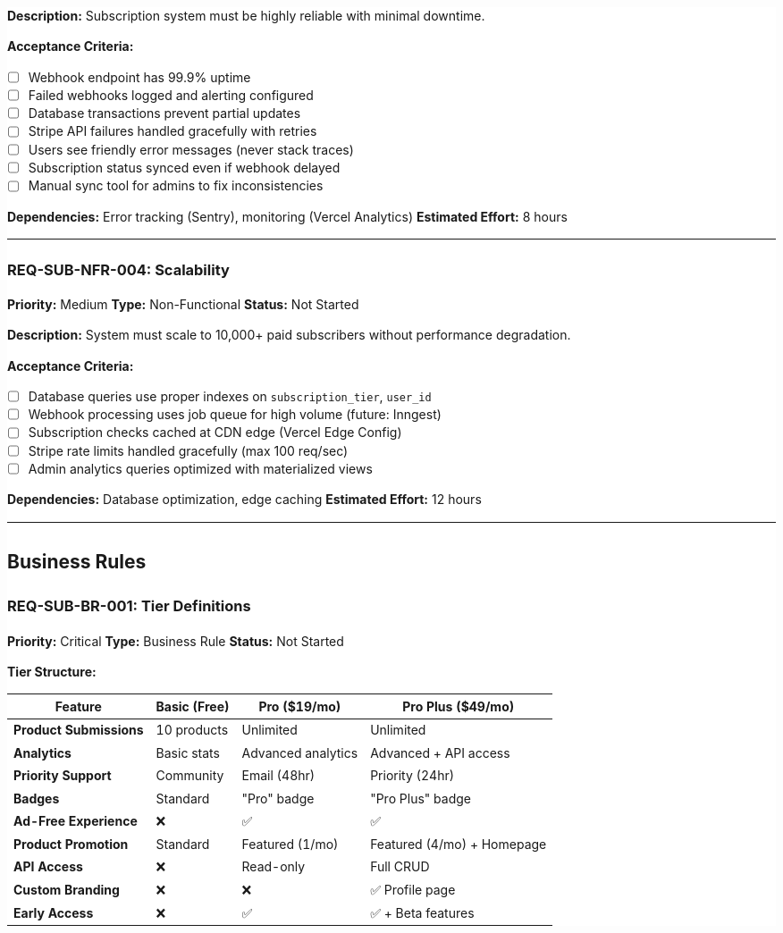 **Description:**
Subscription system must be highly reliable with minimal downtime.

**Acceptance Criteria:**
- [ ] Webhook endpoint has 99.9% uptime
- [ ] Failed webhooks logged and alerting configured
- [ ] Database transactions prevent partial updates
- [ ] Stripe API failures handled gracefully with retries
- [ ] Users see friendly error messages (never stack traces)
- [ ] Subscription status synced even if webhook delayed
- [ ] Manual sync tool for admins to fix inconsistencies

**Dependencies:** Error tracking (Sentry), monitoring (Vercel Analytics)
**Estimated Effort:** 8 hours

---

### REQ-SUB-NFR-004: Scalability
**Priority:** Medium
**Type:** Non-Functional
**Status:** Not Started

**Description:**
System must scale to 10,000+ paid subscribers without performance degradation.

**Acceptance Criteria:**
- [ ] Database queries use proper indexes on `subscription_tier`, `user_id`
- [ ] Webhook processing uses job queue for high volume (future: Inngest)
- [ ] Subscription checks cached at CDN edge (Vercel Edge Config)
- [ ] Stripe rate limits handled gracefully (max 100 req/sec)
- [ ] Admin analytics queries optimized with materialized views

**Dependencies:** Database optimization, edge caching
**Estimated Effort:** 12 hours

---

## Business Rules

### REQ-SUB-BR-001: Tier Definitions
**Priority:** Critical
**Type:** Business Rule
**Status:** Not Started

**Tier Structure:**

| Feature | Basic (Free) | Pro ($19/mo) | Pro Plus ($49/mo) |
|---------|--------------|--------------|-------------------|
| **Product Submissions** | 10 products | Unlimited | Unlimited |
| **Analytics** | Basic stats | Advanced analytics | Advanced + API access |
| **Priority Support** | Community | Email (48hr) | Priority (24hr) |
| **Badges** | Standard | "Pro" badge | "Pro Plus" badge |
| **Ad-Free Experience** | ❌ | ✅ | ✅ |
| **Product Promotion** | Standard | Featured (1/mo) | Featured (4/mo) + Homepage |
| **API Access** | ❌ | Read-only | Full CRUD |
| **Custom Branding** | ❌ | ❌ | ✅ Profile page |
| **Early Access** | ❌ | ✅ | ✅ + Beta features |
